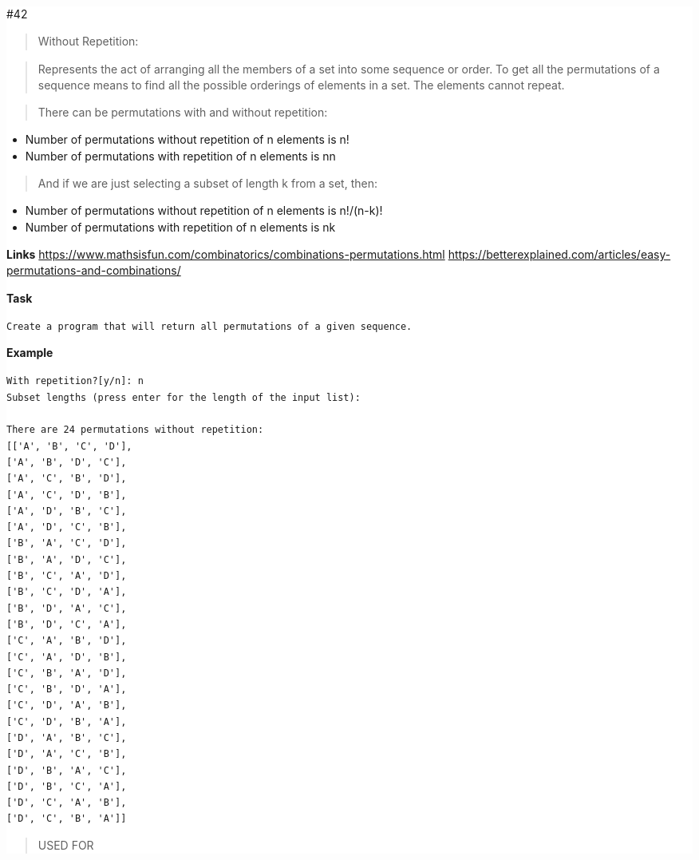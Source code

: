 
#42
>Without Repetition:

>Represents the act of arranging all the members of a set into some sequence or order. To get all the permutations of a sequence means to find all the possible orderings of elements in a set. The elements cannot repeat.

>There can be permutations with and without repetition:
- Number of permutations without repetition of n elements is n!
- Number of permutations with repetition of n elements is nn
>And if we are just selecting a subset of length k from a set, then:
- Number of permutations without repetition of n elements is n!/(n-k)!
- Number of permutations with repetition of n elements is nk

**Links**
https://www.mathsisfun.com/combinatorics/combinations-permutations.html
https://betterexplained.com/articles/easy-permutations-and-combinations/

**Task**
```
Create a program that will return all permutations of a given sequence.

```
**Example**
```Please enter the list: ['A', 'B', 'C', 'D']
With repetition?[y/n]: n
Subset lengths (press enter for the length of the input list):

There are 24 permutations without repetition:
[['A', 'B', 'C', 'D'], 
['A', 'B', 'D', 'C'], 
['A', 'C', 'B', 'D'], 
['A', 'C', 'D', 'B'], 
['A', 'D', 'B', 'C'], 
['A', 'D', 'C', 'B'], 
['B', 'A', 'C', 'D'], 
['B', 'A', 'D', 'C'], 
['B', 'C', 'A', 'D'], 
['B', 'C', 'D', 'A'], 
['B', 'D', 'A', 'C'], 
['B', 'D', 'C', 'A'], 
['C', 'A', 'B', 'D'], 
['C', 'A', 'D', 'B'], 
['C', 'B', 'A', 'D'], 
['C', 'B', 'D', 'A'], 
['C', 'D', 'A', 'B'], 
['C', 'D', 'B', 'A'], 
['D', 'A', 'B', 'C'], 
['D', 'A', 'C', 'B'], 
['D', 'B', 'A', 'C'], 
['D', 'B', 'C', 'A'], 
['D', 'C', 'A', 'B'], 
['D', 'C', 'B', 'A']]
```
>USED FOR
